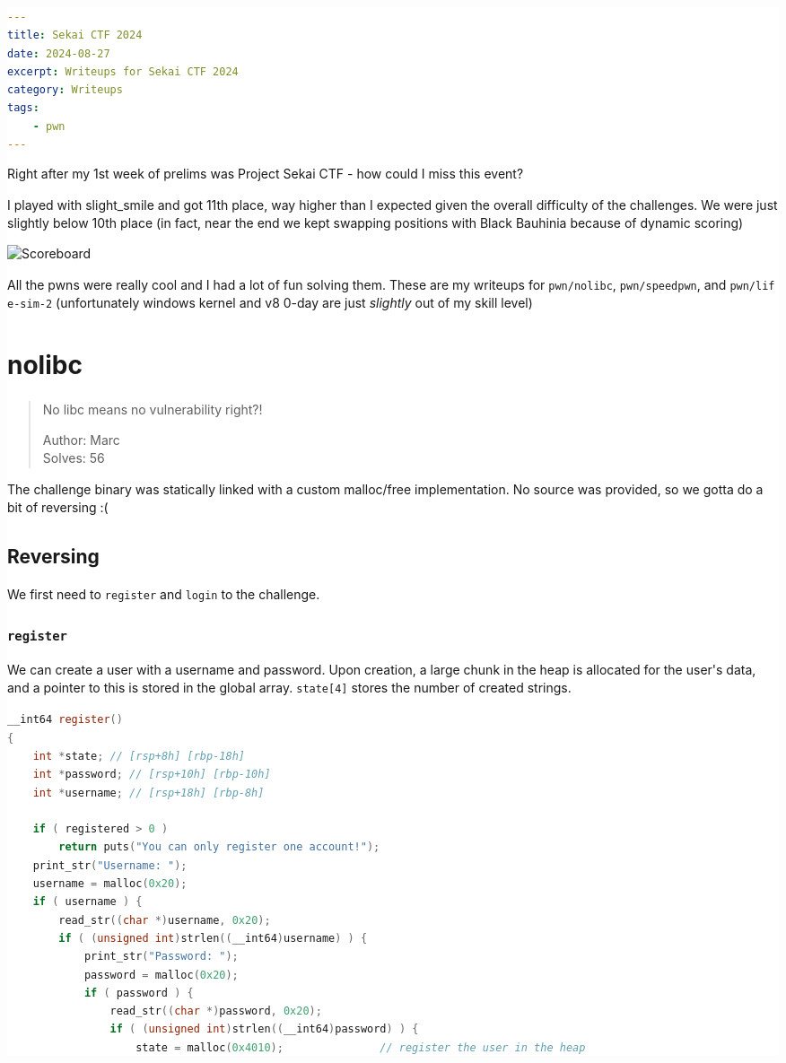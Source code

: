 ```yaml
---
title: Sekai CTF 2024
date: 2024-08-27
excerpt: Writeups for Sekai CTF 2024
category: Writeups
tags: 
    - pwn
---
```


Right after my 1st week of prelims was Project Sekai CTF - how could I miss this
event?

I played with slight_smile and got 11th place, way higher than I expected given
the overall difficulty of the challenges. We were just slightly below 10th place
(in fact, near the end we kept swapping positions with Black Bauhinia because of
dynamic scoring)

![Scoreboard](@images/2024/sekai-2024/scoreboard.png)

All the pwns were really cool and I had a lot of fun solving them. These are my
writeups for `pwn/nolibc`, `pwn/speedpwn`, and `pwn/life-sim-2` (unfortunately
windows kernel and v8 0-day are just *slightly* out of my skill level)

# nolibc

> No libc means no vulnerability right?!
>
> Author: Marc \
> Solves: 56

The challenge binary was statically linked with a custom malloc/free
implementation. No source was provided, so we gotta do a bit of reversing :(

## Reversing

We first need to `register` and `login` to the challenge. 

### `register`

We can create a user with a username and password. Upon creation, a large chunk
in the heap is allocated for the user's data, and a pointer to this is stored in
the global array. `state[4]` stores the number of created strings.

```c
__int64 register()
{
    int *state; // [rsp+8h] [rbp-18h]
    int *password; // [rsp+10h] [rbp-10h]
    int *username; // [rsp+18h] [rbp-8h]

    if ( registered > 0 )
        return puts("You can only register one account!");
    print_str("Username: ");
    username = malloc(0x20);
    if ( username ) {
        read_str((char *)username, 0x20);
        if ( (unsigned int)strlen((__int64)username) ) {
            print_str("Password: ");
            password = malloc(0x20);
            if ( password ) {
                read_str((char *)password, 0x20);
                if ( (unsigned int)strlen((__int64)password) ) {
                    state = malloc(0x4010);               // register the user in the heap
```